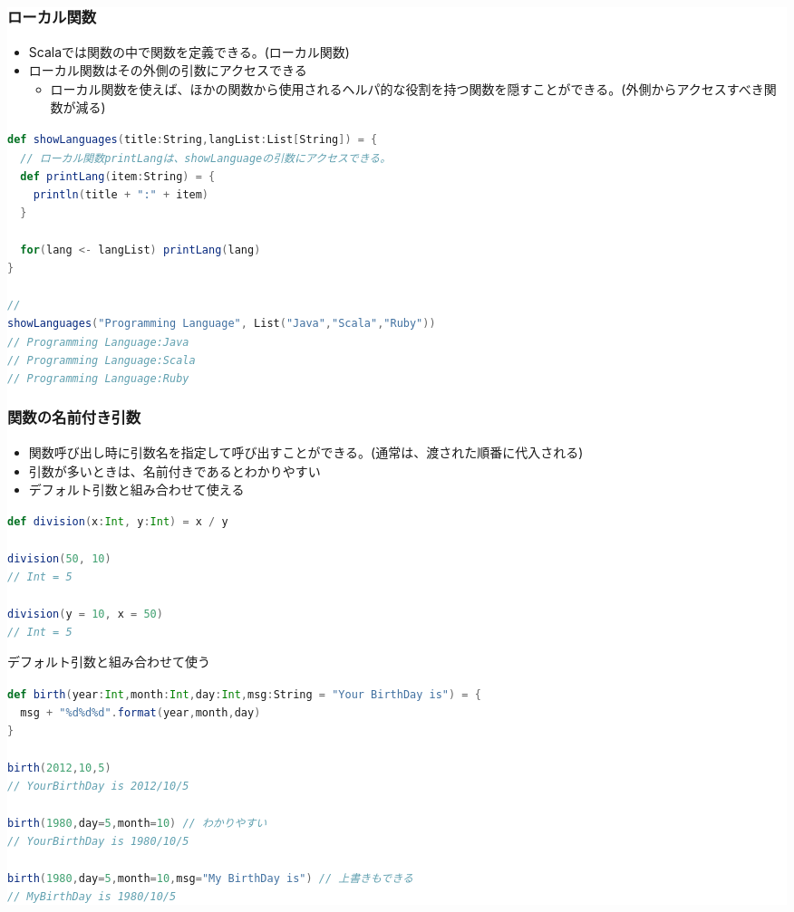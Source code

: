 ### ローカル関数

- Scalaでは関数の中で関数を定義できる。(ローカル関数)
- ローカル関数はその外側の引数にアクセスできる
  - ローカル関数を使えば、ほかの関数から使用されるヘルパ的な役割を持つ関数を隠すことができる。(外側からアクセスすべき関数が減る)

```scala
def showLanguages(title:String,langList:List[String]) = {
  // ローカル関数printLangは、showLanguageの引数にアクセスできる。
  def printLang(item:String) = {
    println(title + ":" + item)
  }

  for(lang <- langList) printLang(lang)
}

// 
showLanguages("Programming Language", List("Java","Scala","Ruby"))
// Programming Language:Java
// Programming Language:Scala
// Programming Language:Ruby
```

### 関数の名前付き引数

- 関数呼び出し時に引数名を指定して呼び出すことができる。(通常は、渡された順番に代入される)
- 引数が多いときは、名前付きであるとわかりやすい
- デフォルト引数と組み合わせて使える

```scala
def division(x:Int, y:Int) = x / y

division(50, 10)
// Int = 5

division(y = 10, x = 50)
// Int = 5
```
 
デフォルト引数と組み合わせて使う

```scala
def birth(year:Int,month:Int,day:Int,msg:String = "Your BirthDay is") = {
  msg + "%d%d%d".format(year,month,day)
}

birth(2012,10,5)
// YourBirthDay is 2012/10/5

birth(1980,day=5,month=10) // わかりやすい
// YourBirthDay is 1980/10/5

birth(1980,day=5,month=10,msg="My BirthDay is") // 上書きもできる
// MyBirthDay is 1980/10/5
```
